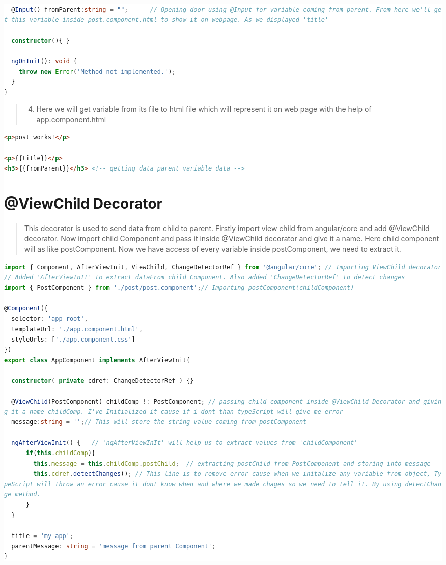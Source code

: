```TypeScript
  @Input() fromParent:string = "";      // Opening door using @Input for variable coming from parent. From here we'll get this variable inside post.component.html to show it on webpage. As we displayed 'title'

  constructor(){ }

  ngOnInit(): void {
    throw new Error('Method not implemented.');
  }
}
```

> 4. Here we will get variable from its file to html file which will represent it on web page with the help of app.component.html
```HTML
<p>post works!</p>

<p>{{title}}</p>
<h3>{{fromParent}}</h3> <!-- getting data parent variable data -->
```

# @ViewChild Decorator
> This decorator is used to send data from child to parent. 
> Firstly import view child from angular/core and add @ViewChild decorator. Now import child Component and pass it inside @ViewChild decorator and give it a name.
> Here child component will as like postComponent. Now we have access of every variable inside postComponent, we need to extract it.
```TypeScript
import { Component, AfterViewInit, ViewChild, ChangeDetectorRef } from '@angular/core'; // Importing ViewChild decorator
// Added 'AfterViewInIt' to extract dataFrom child Component. Also added 'ChangeDetectorRef' to detect changes
import { PostComponent } from './post/post.component';// Importing postComponent(childComponent)

@Component({
  selector: 'app-root',
  templateUrl: './app.component.html',
  styleUrls: ['./app.component.css']
})
export class AppComponent implements AfterViewInit{

  constructor( private cdref: ChangeDetectorRef ) {} 

  @ViewChild(PostComponent) childComp !: PostComponent; // passing child component inside @ViewChild Decorator and giving it a name childComp. I've Initialized it cause if i dont than typeScript will give me error
  message:string = '';// This will store the string value coming from postComponent 

  ngAfterViewInit() {   // 'ngAfterViewInIt' will help us to extract values from 'childComponent'
      if(this.childComp){
        this.message = this.childComp.postChild;  // extracting postChild from PostComponent and storing into message
        this.cdref.detectChanges(); // This line is to remove error cause when we initalize any variable from object, TypeScript will throw an error cause it dont know when and where we made chages so we need to tell it. By using detectChange method. 
      }
  }

  title = 'my-app';
  parentMessage: string = 'message from parent Component';
}
```